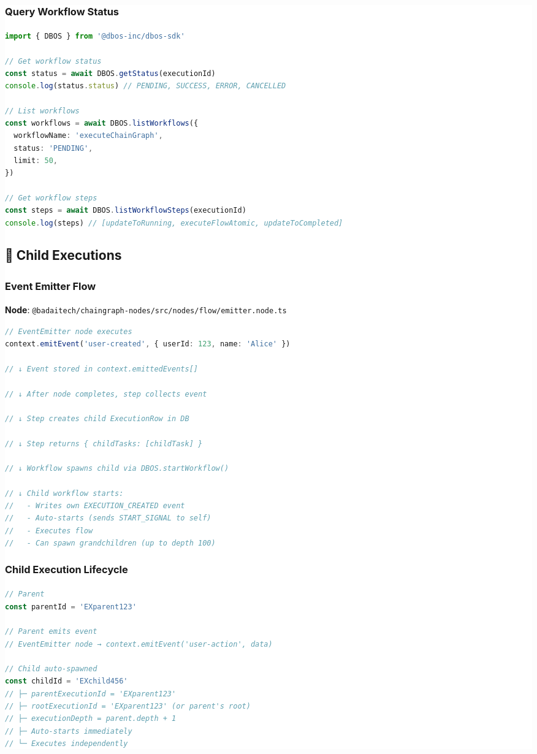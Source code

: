 ### Query Workflow Status

```typescript
import { DBOS } from '@dbos-inc/dbos-sdk'

// Get workflow status
const status = await DBOS.getStatus(executionId)
console.log(status.status) // PENDING, SUCCESS, ERROR, CANCELLED

// List workflows
const workflows = await DBOS.listWorkflows({
  workflowName: 'executeChainGraph',
  status: 'PENDING',
  limit: 50,
})

// Get workflow steps
const steps = await DBOS.listWorkflowSteps(executionId)
console.log(steps) // [updateToRunning, executeFlowAtomic, updateToCompleted]
```

## 👶 Child Executions

### Event Emitter Flow

**Node**: `@badaitech/chaingraph-nodes/src/nodes/flow/emitter.node.ts`

```typescript
// EventEmitter node executes
context.emitEvent('user-created', { userId: 123, name: 'Alice' })

// ↓ Event stored in context.emittedEvents[]

// ↓ After node completes, step collects event

// ↓ Step creates child ExecutionRow in DB

// ↓ Step returns { childTasks: [childTask] }

// ↓ Workflow spawns child via DBOS.startWorkflow()

// ↓ Child workflow starts:
//   - Writes own EXECUTION_CREATED event
//   - Auto-starts (sends START_SIGNAL to self)
//   - Executes flow
//   - Can spawn grandchildren (up to depth 100)
```

### Child Execution Lifecycle

```typescript
// Parent
const parentId = 'EXparent123'

// Parent emits event
// EventEmitter node → context.emitEvent('user-action', data)

// Child auto-spawned
const childId = 'EXchild456'
// ├─ parentExecutionId = 'EXparent123'
// ├─ rootExecutionId = 'EXparent123' (or parent's root)
// ├─ executionDepth = parent.depth + 1
// ├─ Auto-starts immediately
// └─ Executes independently
```